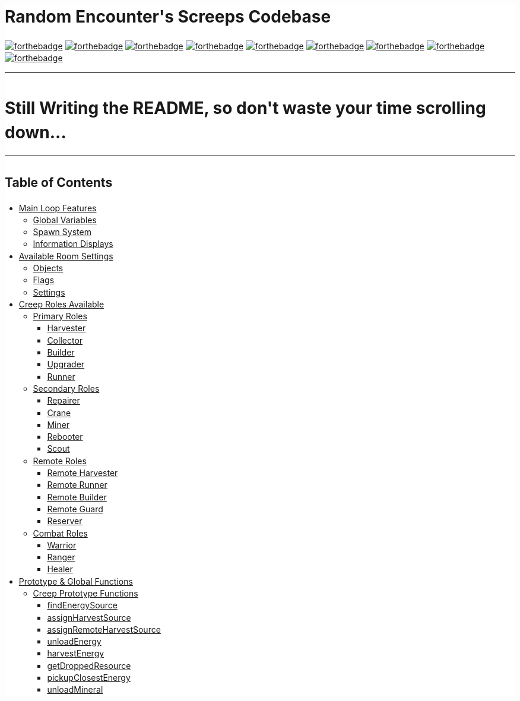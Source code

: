 
# Random Encounter's Screeps Codebase
[![forthebadge](https://forthebadge.com/images/badges/fixed-bugs.svg)](https://forthebadge.com)		[![forthebadge](https://forthebadge.com/images/badges/mom-made-pizza-rolls.svg)](https://forthebadge.com)	[![forthebadge](https://forthebadge.com/images/badges/designed-in-ms-paint.svg)](https://forthebadge.com)	[![forthebadge](https://forthebadge.com/images/badges/compatibility-pc-load-letter.svg)](https://forthebadge.com)	[![forthebadge](https://forthebadge.com/images/badges/approved-by-george-costanza.svg)](https://forthebadge.com)	[![forthebadge](https://forthebadge.com/images/badges/built-by-crips.svg)](https://forthebadge.com)	[![forthebadge](https://forthebadge.com/images/badges/fo-sho.svg)](https://forthebadge.com)	[![forthebadge](https://forthebadge.com/images/badges/0-percent-optimized.svg)](https://forthebadge.com)	[![forthebadge](https://forthebadge.com/images/badges/fuck-it-ship-it.svg)](https://forthebadge.com)	

---
# Still Writing the README, so don't waste your time scrolling down...
---

## Table of Contents

- [Main Loop Features](#main-loop-features)
  - [Global Variables](#global-variables)
  - [Spawn System](#spawn-system)
  - [Information Displays](#information-displays)
- [Available Room Settings](#available-room-settings)
  - [Objects](#objects)
  - [Flags](#flags)
  - [Settings](#settings)
- [Creep Roles Available](#creep-roles-available)
  - [Primary Roles](#primary-roles)
    - [Harvester](#harvester)
    - [Collector](#collector)
    - [Builder](#builder)
    - [Upgrader](#upgrader)
    - [Runner](#runner)
  - [Secondary Roles](#secondary-roles)
    - [Repairer](#repairer)
    - [Crane](#crane)
    - [Miner](#miner)
    - [Rebooter](#rebooter)
    - [Scout](#scout)
  - [Remote Roles](#remote-roles)
    - [Remote Harvester](#remote-harvester)
    - [Remote Runner](#remote-runner)
    - [Remote Builder](#remote-builder)
    - [Remote Guard](#remote-guard)
    - [Reserver](#reserver)
  - [Combat Roles](#combat-roles)
    - [Warrior](#warrior)
    - [Ranger](#ranger)
    - [Healer](#healer)
- [Prototype \& Global Functions](#prototype--global-functions)
  - [Creep Prototype Functions](#creep-prototype-functions)
    - [findEnergySource](#findenergysource)
    - [assignHarvestSource](#assignharvestsource)
    - [assignRemoteHarvestSource](#assignremoteharvestsource)
    - [unloadEnergy](#unloadenergy)
    - [harvestEnergy](#harvestenergy)
    - [getDroppedResource](#getdroppedresource)
    - [pickupClosestEnergy](#pickupclosestenergy)
    - [unloadMineral](#unloadmineral)